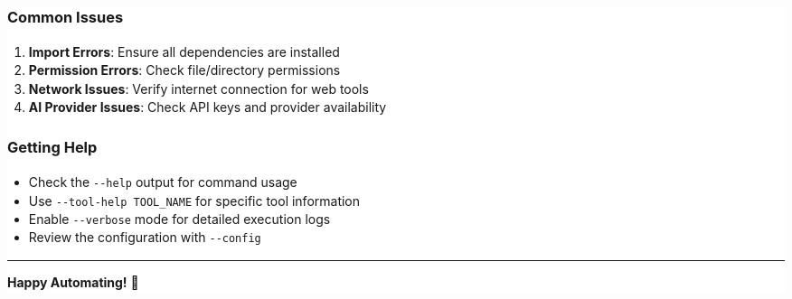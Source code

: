 ### Common Issues

1. **Import Errors**: Ensure all dependencies are installed
2. **Permission Errors**: Check file/directory permissions
3. **Network Issues**: Verify internet connection for web tools
4. **AI Provider Issues**: Check API keys and provider availability

### Getting Help

- Check the `--help` output for command usage
- Use `--tool-help TOOL_NAME` for specific tool information
- Enable `--verbose` mode for detailed execution logs
- Review the configuration with `--config`

---

**Happy Automating!** 🚀